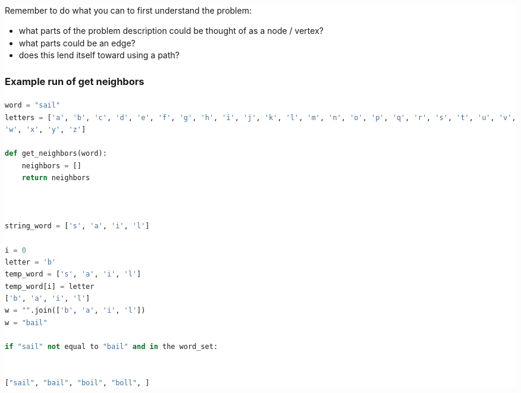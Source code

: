 Remember to do what you can to first understand the problem:

- what parts of the problem description could be thought of as a node / vertex?
- what parts could be an edge?
- does this lend itself toward using a path?

### Example run of get neighbors

```python
word = "sail"
letters = ['a', 'b', 'c', 'd', 'e', 'f', 'g', 'h', 'i', 'j', 'k', 'l', 'm', 'n', 'o', 'p', 'q', 'r', 's', 't', 'u', 'v', 'w', 'x', 'y', 'z']

def get_neighbors(word):
    neighbors = []
    return neighbors



string_word = ['s', 'a', 'i', 'l']

i = 0
letter = 'b'
temp_word = ['s', 'a', 'i', 'l']
temp_word[i] = letter
['b', 'a', 'i', 'l']
w = "".join(['b', 'a', 'i', 'l'])
w = "bail"

if "sail" not equal to "bail" and in the word_set:


["sail", "bail", "boil", "boll", ]

```
